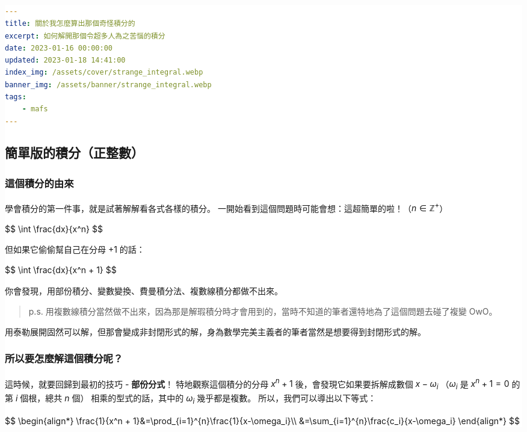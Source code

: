 ```yaml
---
title: 關於我怎麼算出那個奇怪積分的
excerpt: 如何解開那個令超多人為之苦惱的積分
date: 2023-01-16 00:00:00
updated: 2023-01-18 14:41:00
index_img: /assets/cover/strange_integral.webp
banner_img: /assets/banner/strange_integral.webp
tags:
    - mafs
---
```


## 簡單版的積分（正整數）

### 這個積分的由來

學會積分的第一件事，就是試著解解看各式各樣的積分。
一開始看到這個問題時可能會想：這超簡單的啦！（$n\in\mathbb{Z}^+$）

<p>
$$
\int \frac{dx}{x^n}
$$
</p>

但如果它偷偷幫自己在分母 $+1$ 的話：

<p>
$$
\int \frac{dx}{x^n + 1}
$$
</p>

你會發現，用部份積分、變數變換、費曼積分法、複數線積分都做不出來。
> p.s. 用複數線積分當然做不出來，因為那是解瑕積分時才會用到的，當時不知道的筆者還特地為了這個問題去碰了複變 OwO。

用泰勒展開固然可以解，但那會變成非封閉形式的解，身為數學完美主義者的筆者當然是想要得到封閉形式的解。

### 所以要怎麼解這個積分呢？

這時候，就要回歸到最初的技巧 - **部份分式**！
特地觀察這個積分的分母 $x^n + 1$ 後，會發現它如果要拆解成數個 $x-\omega_i$ （$\omega_i$ 是 $x^n + 1 = 0$ 的第 $i$ 個根，總共 $n$ 個） 相乘的型式的話，其中的 $\omega_i$ 幾乎都是複數。
所以，我們可以導出以下等式：

<p>
$$
\begin{align*}
\frac{1}{x^n + 1}&=\prod_{i=1}^{n}\frac{1}{x-\omega_i}\\
&=\sum_{i=1}^{n}\frac{c_i}{x-\omega_i}
\end{align*}
$$
</p>
